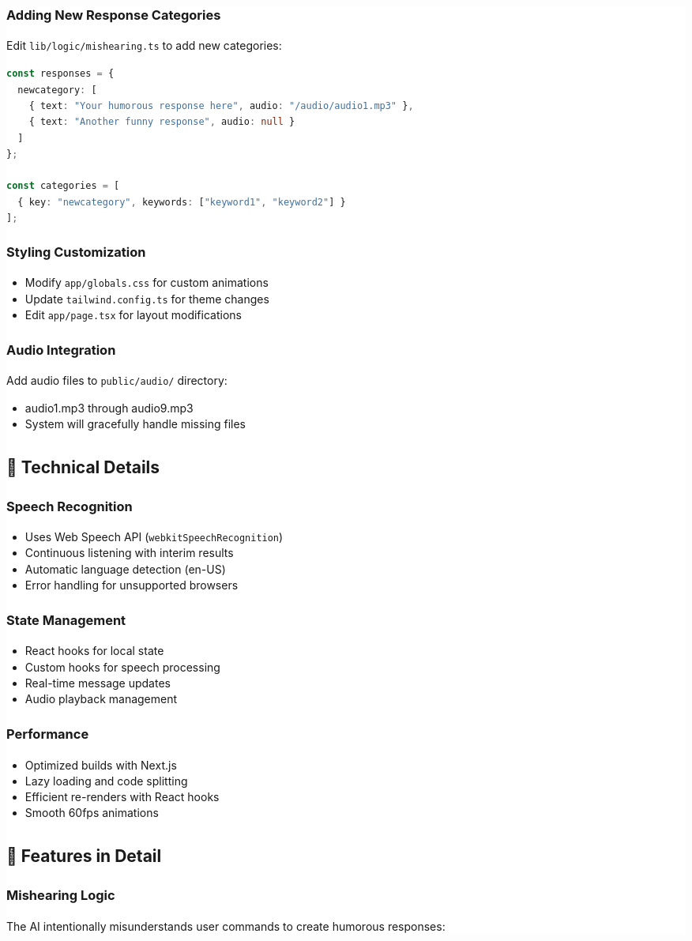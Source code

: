 ### Adding New Response Categories
Edit `lib/logic/mishearing.ts` to add new categories:

```typescript
const responses = {
  newcategory: [
    { text: "Your humorous response here", audio: "/audio/audio1.mp3" },
    { text: "Another funny response", audio: null }
  ]
};

const categories = [
  { key: "newcategory", keywords: ["keyword1", "keyword2"] }
];
```

### Styling Customization
- Modify `app/globals.css` for custom animations
- Update `tailwind.config.ts` for theme changes
- Edit `app/page.tsx` for layout modifications

### Audio Integration
Add audio files to `public/audio/` directory:
- audio1.mp3 through audio9.mp3
- System will gracefully handle missing files

## 🔧 Technical Details

### Speech Recognition
- Uses Web Speech API (`webkitSpeechRecognition`)
- Continuous listening with interim results
- Automatic language detection (en-US)
- Error handling for unsupported browsers

### State Management
- React hooks for local state
- Custom hooks for speech processing
- Real-time message updates
- Audio playback management

### Performance
- Optimized builds with Next.js
- Lazy loading and code splitting
- Efficient re-renders with React hooks
- Smooth 60fps animations

## 🌟 Features in Detail

### Mishearing Logic
The AI intentionally misunderstands user commands to create humorous responses:
